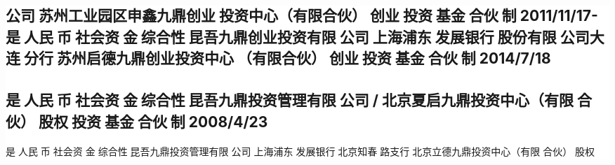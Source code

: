 公司
苏州工业园区申鑫九鼎创业
投资中心（有限合伙）
创业
投资
基金
合伙
制
2011/11/17-
是
人民
币
社会资
金
综合性
昆吾九鼎创业投资有限
公司
上海浦东
发展银行
股份有限
公司大连
分行
苏州启德九鼎创业投资中心
（有限合伙）
创业
投资
基金
合伙
制
2014/7/18
-
是
人民
币
社会资
金
综合性
昆吾九鼎投资管理有限
公司
/
北京夏启九鼎投资中心（有限
合伙）
股权
投资
基金
合伙
制
2008/4/23
-
是
人民
币
社会资
金
综合性
昆吾九鼎投资管理有限
公司
上海浦东
发展银行
北京知春
路支行
北京立德九鼎投资中心（有限
合伙）
股权